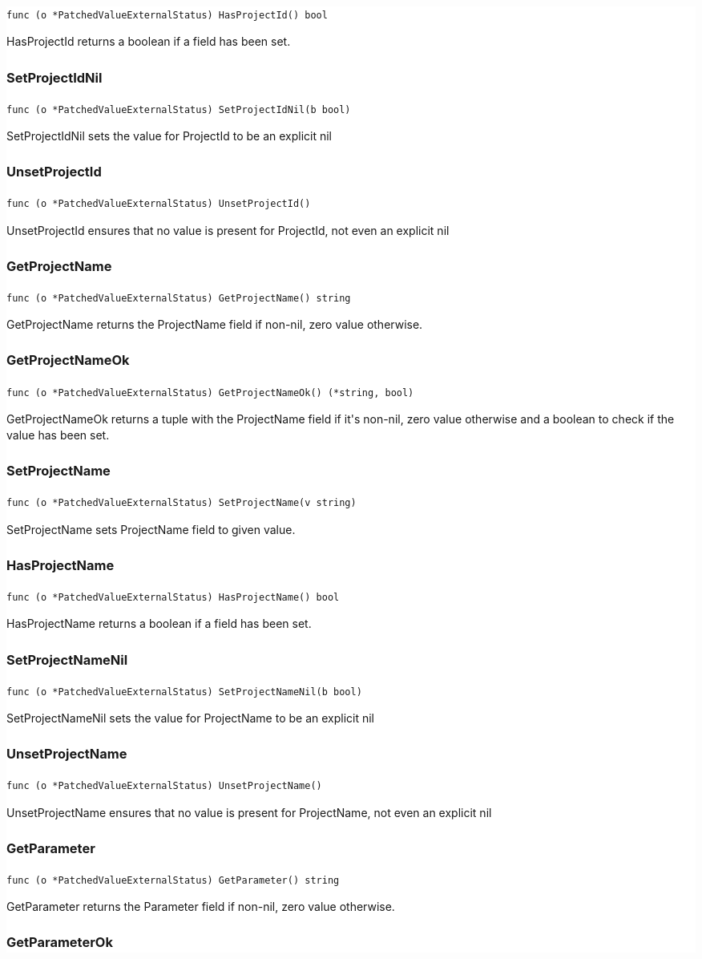 `func (o *PatchedValueExternalStatus) HasProjectId() bool`

HasProjectId returns a boolean if a field has been set.

### SetProjectIdNil

`func (o *PatchedValueExternalStatus) SetProjectIdNil(b bool)`

 SetProjectIdNil sets the value for ProjectId to be an explicit nil

### UnsetProjectId
`func (o *PatchedValueExternalStatus) UnsetProjectId()`

UnsetProjectId ensures that no value is present for ProjectId, not even an explicit nil
### GetProjectName

`func (o *PatchedValueExternalStatus) GetProjectName() string`

GetProjectName returns the ProjectName field if non-nil, zero value otherwise.

### GetProjectNameOk

`func (o *PatchedValueExternalStatus) GetProjectNameOk() (*string, bool)`

GetProjectNameOk returns a tuple with the ProjectName field if it's non-nil, zero value otherwise
and a boolean to check if the value has been set.

### SetProjectName

`func (o *PatchedValueExternalStatus) SetProjectName(v string)`

SetProjectName sets ProjectName field to given value.

### HasProjectName

`func (o *PatchedValueExternalStatus) HasProjectName() bool`

HasProjectName returns a boolean if a field has been set.

### SetProjectNameNil

`func (o *PatchedValueExternalStatus) SetProjectNameNil(b bool)`

 SetProjectNameNil sets the value for ProjectName to be an explicit nil

### UnsetProjectName
`func (o *PatchedValueExternalStatus) UnsetProjectName()`

UnsetProjectName ensures that no value is present for ProjectName, not even an explicit nil
### GetParameter

`func (o *PatchedValueExternalStatus) GetParameter() string`

GetParameter returns the Parameter field if non-nil, zero value otherwise.

### GetParameterOk

